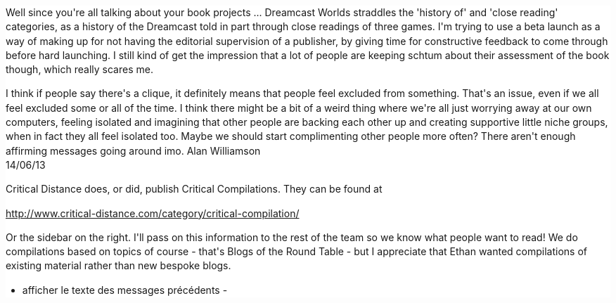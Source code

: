 
Well since you're all talking about your book projects ... Dreamcast Worlds straddles the 'history of' and 'close reading' categories, as a history of the Dreamcast told in part through close readings of three games. I'm trying to use a beta launch as a way of making up for not having the editorial supervision of a publisher, by giving time for constructive feedback to come through before hard launching. I still kind of get the impression that a lot of people are keeping schtum about their assessment of the book though, which really scares me.

I think if people say there's a clique, it definitely means that people feel excluded from something. That's an issue, even if we all feel excluded some or all of the time. I think there might be a bit of a weird thing where we're all just worrying away at our own computers, feeling isolated and imagining that other people are backing each other up and creating supportive little niche groups, when in fact they all feel isolated too. Maybe we should start complimenting other people more often? There aren't enough affirming messages going around imo.
	Alan Williamson 	
14/06/13
  
Critical Distance does, or did, publish Critical Compilations. They can be found at

http://www.critical-distance.com/category/critical-compilation/

Or the sidebar on the right. I'll pass on this information to the rest of the team so we know what people want to read! We do compilations based on topics of course - that's Blogs of the Round Table - but I appreciate that Ethan wanted compilations of existing material rather than new bespoke blogs.
- afficher le texte des messages précédents -


